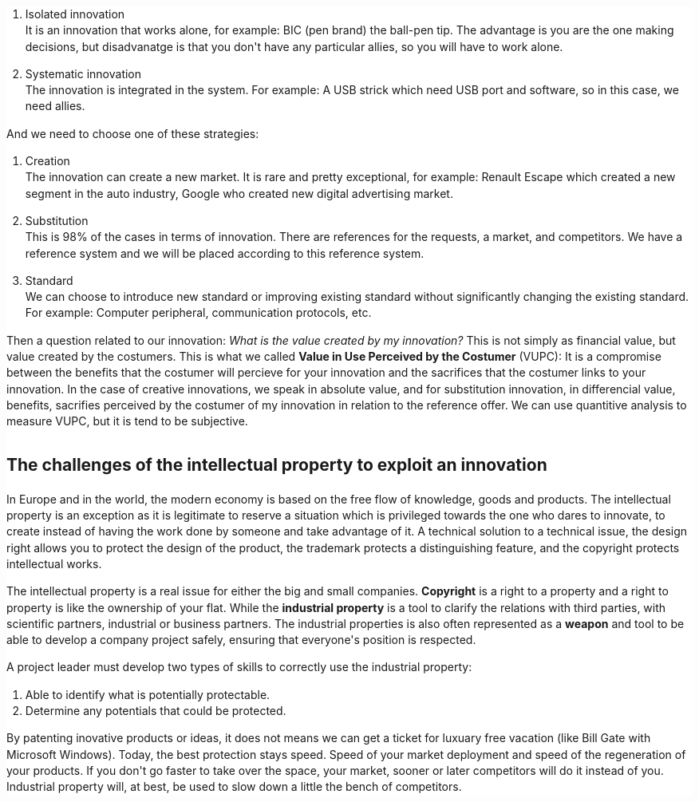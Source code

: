 1. Isolated innovation  
   It is an innovation that works alone, for example: BIC \(pen brand\) the ball-pen tip. The advantage is you are the one making decisions, but disadvanatge is that you don't have any particular allies, so you will have to work alone.

2. Systematic innovation  
   The innovation is integrated in the system. For example: A USB strick which need USB port and software, so in this case, we need allies.

And we need to choose one of these strategies:

1. Creation  
   The innovation can create a new market. It is rare and pretty exceptional, for example: Renault Escape which created a new segment in the auto industry, Google who created new digital advertising market.

2. Substitution  
   This is 98% of the cases in terms of innovation. There are references for the requests, a market, and competitors. We have a reference system and we will be placed according to this reference system.

3. Standard  
   We can choose to introduce new standard or improving existing standard without significantly changing the existing standard. For example: Computer peripheral, communication protocols, etc.

Then a question related to our innovation: _What is the value created by my innovation?_ This is not simply as financial value, but value created by the costumers. This is what we called **Value in Use Perceived by the Costumer** (VUPC): It is a compromise between the benefits that the costumer will percieve for your innovation and the sacrifices that the costumer links to your innovation. In the case of creative innovations, we speak in absolute value, and for substitution innovation, in differencial value, benefits, sacrifies perceived by the costumer of my innovation in relation to the reference offer. We can use quantitive analysis to measure VUPC, but it is tend to be subjective.

## The challenges of the intellectual property to exploit an innovation

In Europe and in the world, the modern economy is based on the free flow of knowledge, goods and products. The intellectual property is an exception as it is legitimate to reserve a situation which is privileged towards the one who dares to innovate, to create instead of having the work done by someone and take advantage of it. A technical solution to a technical issue, the design right allows you to protect the design of the product, the trademark protects a distinguishing feature, and the copyright protects intellectual works.

The intellectual property is a real issue for either the big and small companies. **Copyright** is a right to a property and a right to property is like the ownership of your flat. While the **industrial property** is a tool to clarify the relations with third parties, with scientific partners, industrial or business partners. The industrial properties is also often represented as a **weapon** and tool to be able to develop a company project safely, ensuring that everyone's position is respected.

A project leader must develop two types of skills to correctly use the industrial property:

1. Able to identify what is potentially protectable.
2. Determine any potentials that could be protected.

By patenting inovative products or ideas, it does not means we can get a ticket for luxuary free vacation \(like Bill Gate with Microsoft Windows\). Today, the best protection stays speed. Speed of your market deployment and speed of the regeneration of your products. If you don't go faster to take over the space, your market, sooner or later competitors will do it instead of you. Industrial property will, at best, be used to slow down a little the bench of competitors.
